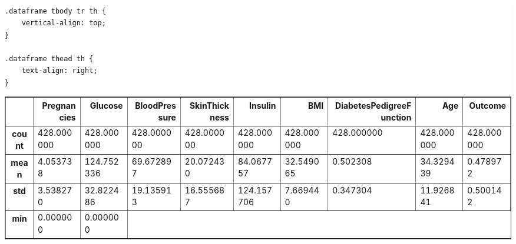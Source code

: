     .dataframe tbody tr th {
        vertical-align: top;
    }

    .dataframe thead th {
        text-align: right;
    }
</style>
<table border="1" class="dataframe">
  <thead>
    <tr style="text-align: right;">
      <th></th>
      <th>Pregnancies</th>
      <th>Glucose</th>
      <th>BloodPressure</th>
      <th>SkinThickness</th>
      <th>Insulin</th>
      <th>BMI</th>
      <th>DiabetesPedigreeFunction</th>
      <th>Age</th>
      <th>Outcome</th>
    </tr>
  </thead>
  <tbody>
    <tr>
      <th>count</th>
      <td>428.000000</td>
      <td>428.000000</td>
      <td>428.000000</td>
      <td>428.000000</td>
      <td>428.000000</td>
      <td>428.000000</td>
      <td>428.000000</td>
      <td>428.000000</td>
      <td>428.000000</td>
    </tr>
    <tr>
      <th>mean</th>
      <td>4.053738</td>
      <td>124.752336</td>
      <td>69.672897</td>
      <td>20.072430</td>
      <td>84.067757</td>
      <td>32.549065</td>
      <td>0.502308</td>
      <td>34.329439</td>
      <td>0.478972</td>
    </tr>
    <tr>
      <th>std</th>
      <td>3.538270</td>
      <td>32.822486</td>
      <td>19.135913</td>
      <td>16.555687</td>
      <td>124.157706</td>
      <td>7.669440</td>
      <td>0.347304</td>
      <td>11.926841</td>
      <td>0.500142</td>
    </tr>
    <tr>
      <th>min</th>
      <td>0.000000</td>
      <td>0.000000</td>